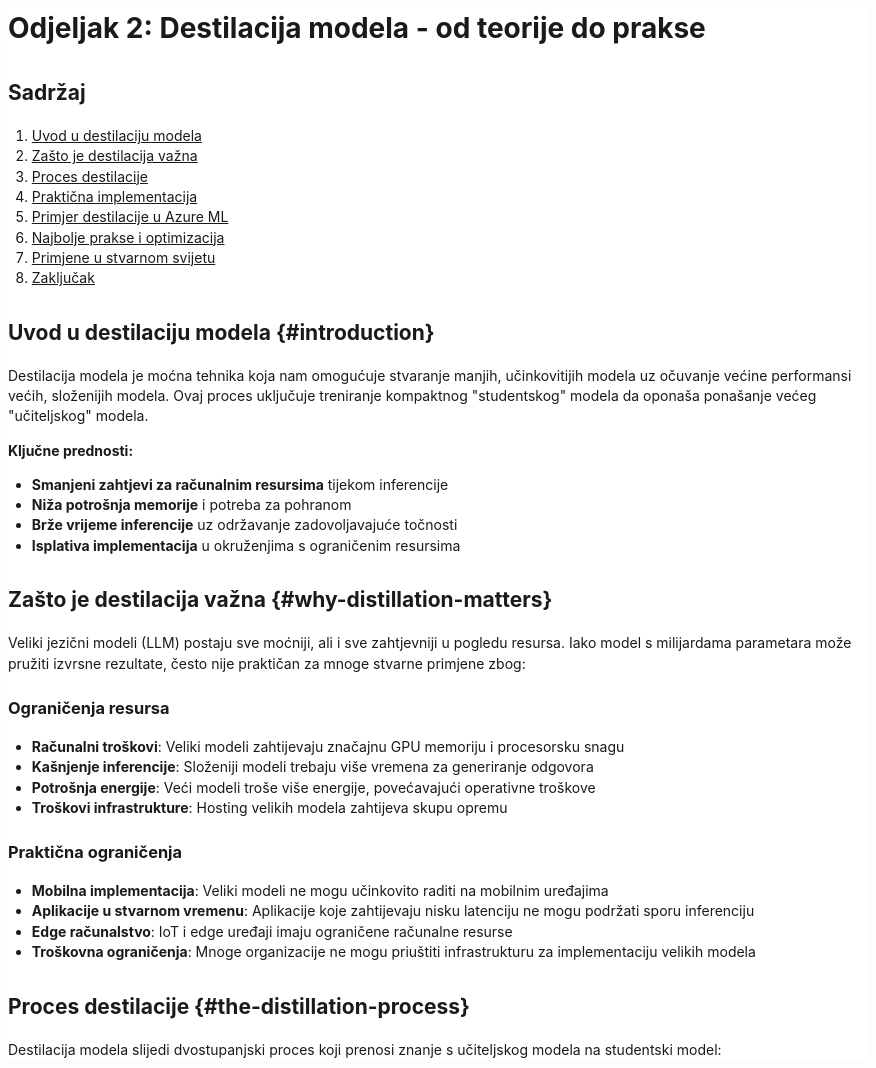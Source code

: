 
# Odjeljak 2: Destilacija modela - od teorije do prakse

## Sadržaj
1. [Uvod u destilaciju modela](../../../Module05)
2. [Zašto je destilacija važna](../../../Module05)
3. [Proces destilacije](../../../Module05)
4. [Praktična implementacija](../../../Module05)
5. [Primjer destilacije u Azure ML](../../../Module05)
6. [Najbolje prakse i optimizacija](../../../Module05)
7. [Primjene u stvarnom svijetu](../../../Module05)
8. [Zaključak](../../../Module05)

## Uvod u destilaciju modela {#introduction}

Destilacija modela je moćna tehnika koja nam omogućuje stvaranje manjih, učinkovitijih modela uz očuvanje većine performansi većih, složenijih modela. Ovaj proces uključuje treniranje kompaktnog "studentskog" modela da oponaša ponašanje većeg "učiteljskog" modela.

**Ključne prednosti:**
- **Smanjeni zahtjevi za računalnim resursima** tijekom inferencije
- **Niža potrošnja memorije** i potreba za pohranom
- **Brže vrijeme inferencije** uz održavanje zadovoljavajuće točnosti
- **Isplativa implementacija** u okruženjima s ograničenim resursima

## Zašto je destilacija važna {#why-distillation-matters}

Veliki jezični modeli (LLM) postaju sve moćniji, ali i sve zahtjevniji u pogledu resursa. Iako model s milijardama parametara može pružiti izvrsne rezultate, često nije praktičan za mnoge stvarne primjene zbog:

### Ograničenja resursa
- **Računalni troškovi**: Veliki modeli zahtijevaju značajnu GPU memoriju i procesorsku snagu
- **Kašnjenje inferencije**: Složeniji modeli trebaju više vremena za generiranje odgovora
- **Potrošnja energije**: Veći modeli troše više energije, povećavajući operativne troškove
- **Troškovi infrastrukture**: Hosting velikih modela zahtijeva skupu opremu

### Praktična ograničenja
- **Mobilna implementacija**: Veliki modeli ne mogu učinkovito raditi na mobilnim uređajima
- **Aplikacije u stvarnom vremenu**: Aplikacije koje zahtijevaju nisku latenciju ne mogu podržati sporu inferenciju
- **Edge računalstvo**: IoT i edge uređaji imaju ograničene računalne resurse
- **Troškovna ograničenja**: Mnoge organizacije ne mogu priuštiti infrastrukturu za implementaciju velikih modela

## Proces destilacije {#the-distillation-process}

Destilacija modela slijedi dvostupanjski proces koji prenosi znanje s učiteljskog modela na studentski model:
